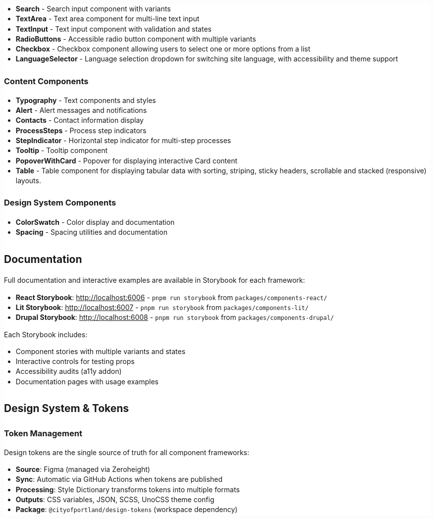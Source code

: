 - **Search** - Search input component with variants
- **TextArea** - Text area component for multi-line text input
- **TextInput** - Text input component with validation and states
- **RadioButtons** - Accessible radio button component with multiple variants
- **Checkbox** - Checkbox component allowing users to select one or more options from a list
- **LanguageSelector** - Language selection dropdown for switching site language, with accessibility and theme support

### Content Components

- **Typography** - Text components and styles
- **Alert** - Alert messages and notifications
- **Contacts** - Contact information display
- **ProcessSteps** - Process step indicators
- **StepIndicator** - Horizontal step indicator for multi-step processes
- **Tooltip** - Tooltip component
- **PopoverWithCard** - Popover for displaying interactive Card content
- **Table** - Table component for displaying tabular data with sorting, striping, sticky headers, scrollable and stacked (responsive) layouts.

### Design System Components

- **ColorSwatch** - Color display and documentation
- **Spacing** - Spacing utilities and documentation

## Documentation

Full documentation and interactive examples are available in Storybook for each framework:

- **React Storybook**: [http://localhost:6006](http://localhost:6006) - `pnpm run storybook` from `packages/components-react/`
- **Lit Storybook**: [http://localhost:6007](http://localhost:6007) - `pnpm run storybook` from `packages/components-lit/`
- **Drupal Storybook**: [http://localhost:6008](http://localhost:6008) - `pnpm run storybook` from `packages/components-drupal/`

Each Storybook includes:

- Component stories with multiple variants and states
- Interactive controls for testing props
- Accessibility audits (a11y addon)
- Documentation pages with usage examples

## Design System & Tokens

### Token Management

Design tokens are the single source of truth for all component frameworks:

- **Source**: Figma (managed via Zeroheight)
- **Sync**: Automatic via GitHub Actions when tokens are published
- **Processing**: Style Dictionary transforms tokens into multiple formats
- **Outputs**: CSS variables, JSON, SCSS, UnoCSS theme config
- **Package**: `@cityofportland/design-tokens` (workspace dependency)

